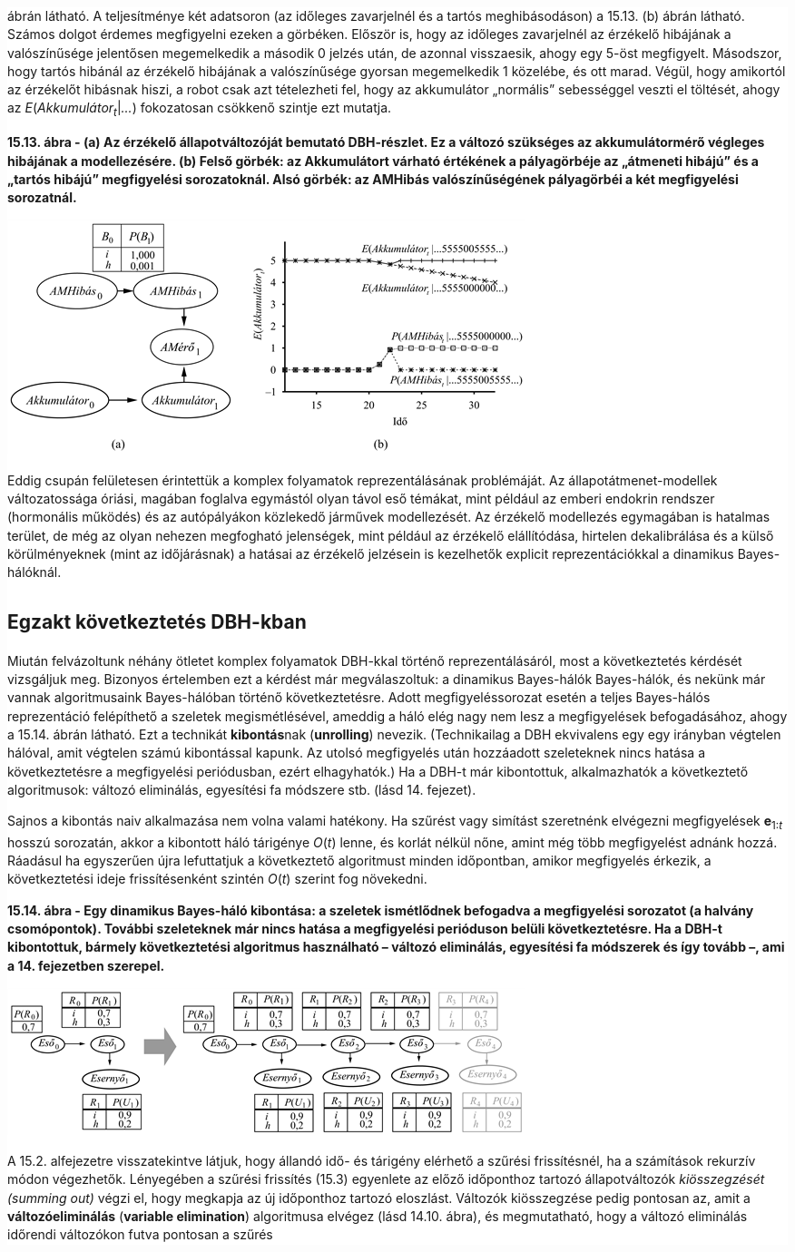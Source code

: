 ábrán látható. A teljesítménye két adatsoron (az időleges zavarjelnél és a tartós meghibásodáson) a 15.13. (b) ábrán látható. Számos dolgot érdemes megfigyelni ezeken a görbéken. Először is, hogy az időleges zavarjelnél az érzékelő hibájának a valószínűsége jelentősen megemelkedik a második 0 jelzés után, de azonnal visszaesik, ahogy egy 5-öst megfigyelt. Másodszor, hogy tartós hibánál az érzékelő hibájának a valószínűsége gyorsan megemelkedik 1 közelébe, és ott marad. Végül, hogy amikortól az érzékelőt hibásnak hiszi, a robot csak azt tételezheti fel, hogy az akkumulátor „normális” sebességgel veszti el töltését, ahogy az <span class="emphasis"><em>E</em></span>(<span class="emphasis"><em>Akkumulátor<sub>t</sub></em></span>|<span class="emphasis"><em>...</em></span>) fokozatosan csökkenő szintje ezt mutatja.</p><div class="figure"><a id="id698931"/><p class="title"><strong>15.13. ábra - (a) Az érzékelő állapotváltozóját bemutató DBH-részlet. Ez a változó szükséges az akkumulátormérő végleges hibájának a modellezésére. (b) Felső görbék: az Akkumulátort várható értékének a pályagörbéje az „átmeneti hibájú” és a „tartós hibájú” megfigyelési sorozatoknál. Alsó görbék: az AMHibás valószínűségének pályagörbéi a két megfigyelési sorozatnál.</strong></p><div class="figure-contents"><div class="mediaobject"><img src="kepek/15-13.png" alt="(a) Az érzékelő állapotváltozóját bemutató DBH-részlet. Ez a változó szükséges az akkumulátormérő végleges hibájának a modellezésére. (b) Felső görbék: az Akkumulátort várható értékének a pályagörbéje az „átmeneti hibájú” és a „tartós hibájú” megfigyelési sorozatoknál. Alsó görbék: az AMHibás valószínűségének pályagörbéi a két megfigyelési sorozatnál."/></div></div></div><p>Eddig csupán felületesen érintettük a komplex folyamatok reprezentálásának problémáját. Az állapotátmenet-modellek változatossága óriási, magában foglalva egymástól olyan távol eső témákat, mint például az emberi endokrin rendszer (hormonális működés) és az autópályákon közlekedő járművek modellezését. Az érzékelő modellezés egymagában is hatalmas terület, de még az olyan nehezen megfogható jelenségek, mint például az érzékelő elállítódása, hirtelen dekalibrálása és a külső körülményeknek (mint az időjárásnak) a hatásai az érzékelő jelzésein is kezelhetők explicit reprezentációkkal a dinamikus Bayes-hálóknál.</p></div><div class="section" title="Egzakt következtetés DBH-kban"><div class="titlepage"><div><div><h2 class="title"><a id="id698943"/>Egzakt következtetés DBH-kban</h2></div></div></div><p>Miután felvázoltunk néhány ötletet  komplex folyamatok DBH-kkal történő reprezentálásáról, most a következtetés kérdését vizsgáljuk meg. Bizonyos értelemben ezt a kérdést már megválaszoltuk: a dinamikus Bayes-hálók Bayes-hálók, és nekünk már vannak algoritmusaink Bayes-hálóban történő következtetésre. Adott megfigyeléssorozat esetén a teljes Bayes-hálós reprezentáció felépíthető a szeletek megismétlésével, ameddig a háló elég nagy nem lesz a megfigyelések befogadásához, ahogy a 15.14. ábrán látható. Ezt a technikát <span class="strong"><strong>kibontás</strong></span>nak (<span class="strong"><strong>unrolling</strong></span>) nevezik. (Technikailag a DBH ekvivalens egy egy irányban végtelen hálóval, amit végtelen számú kibontással kapunk. Az utolsó megfigyelés után hozzáadott szeleteknek nincs hatása a következtetésre a megfigyelési periódusban, ezért elhagyhatók.) Ha a DBH-t már kibontottuk, alkalmazhatók a következtető algoritmusok: változó eliminálás, egyesítési fa módszere stb. (lásd 14. fejezet).</p><p>Sajnos a kibontás naiv alkalmazása nem volna valami hatékony. Ha szűrést vagy simítást szeretnénk elvégezni megfigyelések <span class="strong"><strong>e</strong></span><sub>1:<span class="emphasis"><em>t</em></span></sub> hosszú sorozatán, akkor a kibontott háló tárigénye <span class="emphasis"><em>O</em></span>(<span class="emphasis"><em>t</em></span>) lenne, és korlát nélkül nőne, amint még több megfigyelést adnánk hozzá. Ráadásul ha egyszerűen újra lefuttatjuk a következtető algoritmust minden időpontban, amikor megfigyelés érkezik, a következtetési ideje frissítésenként szintén <span class="emphasis"><em>O</em></span>(<span class="emphasis"><em>t</em></span>) szerint fog növekedni.</p><div class="figure"><a id="id698986"/><p class="title"><strong>15.14. ábra - Egy dinamikus Bayes-háló kibontása: a szeletek ismétlődnek befogadva a megfigyelési sorozatot (a halvány csomópontok). További szeleteknek már nincs hatása a megfigyelési perióduson belüli következtetésre. Ha a DBH-t kibontottuk, bármely következtetési algoritmus használható – változó eliminálás, egyesítési fa módszerek és így tovább –, ami a 14. fejezetben szerepel.</strong></p><div class="figure-contents"><div class="mediaobject"><img src="kepek/15-14.png" alt="Egy dinamikus Bayes-háló kibontása: a szeletek ismétlődnek befogadva a megfigyelési sorozatot (a halvány csomópontok). További szeleteknek már nincs hatása a megfigyelési perióduson belüli következtetésre. Ha a DBH-t kibontottuk, bármely következtetési algoritmus használható – változó eliminálás, egyesítési fa módszerek és így tovább –, ami a 14. fejezetben szerepel."/></div></div></div><p class="Tartalom3">A 15.2. alfejezetre visszatekintve látjuk, hogy állandó idő- és tárigény elérhető a szűrési frissítésnél, ha a számítások rekurzív módon végezhetők. Lényegében a szűrési frissítés (15.3) egyenlete az előző időponthoz tartozó állapotváltozók <span class="emphasis"><em>kiösszegzését</em></span> <span class="emphasis"><em>(summing out) </em></span>végzi el, hogy megkapja az új időponthoz tartozó eloszlást. Változók kiösszegzése pedig pontosan az, amit a <span class="strong"><strong>változóeliminálás</strong></span> (<span class="strong"><strong>variable elimination</strong></span>) algoritmusa elvégez (lásd 14.10. ábra), és megmutatható, hogy a változó eliminálás időrendi változókon futva pontosan a szűrés